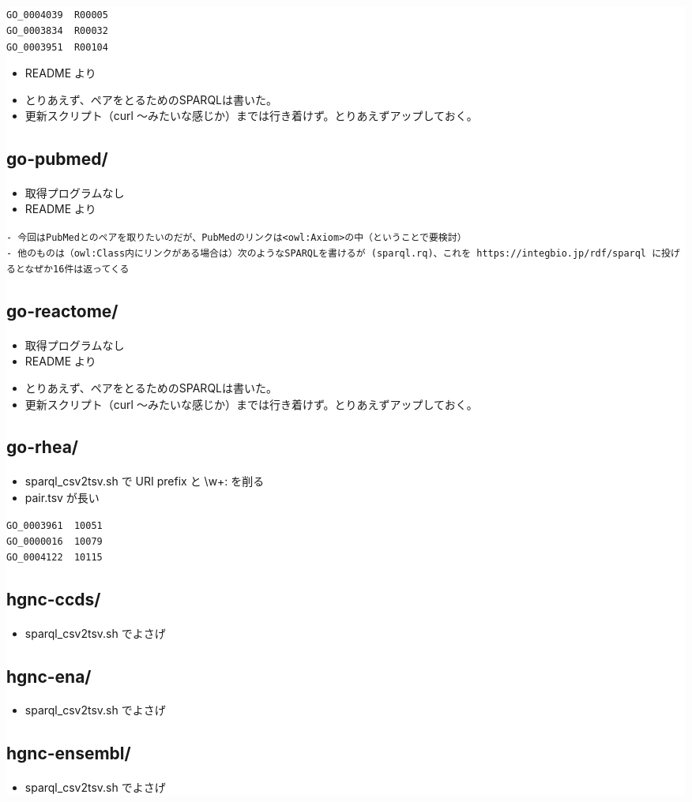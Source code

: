 ```
GO_0004039	R00005
GO_0003834	R00032
GO_0003951	R00104
```

* README より

- とりあえず、ペアをとるためのSPARQLは書いた。
- 更新スクリプト（curl 〜みたいな感じか）までは行き着けず。とりあえずアップしておく。

## go-pubmed/

* 取得プログラムなし
* README より

```
- 今回はPubMedとのペアを取りたいのだが、PubMedのリンクは<owl:Axiom>の中（ということで要検討）
- 他のものは（owl:Class内にリンクがある場合は）次のようなSPARQLを書けるが (sparql.rq)、これを https://integbio.jp/rdf/sparql に投げるとなぜか16件は返ってくる
```

## go-reactome/

* 取得プログラムなし
* README より

- とりあえず、ペアをとるためのSPARQLは書いた。
- 更新スクリプト（curl 〜みたいな感じか）までは行き着けず。とりあえずアップしておく。


## go-rhea/

* sparql_csv2tsv.sh で URI prefix と \w+: を削る
* pair.tsv が長い

```
GO_0003961	10051
GO_0000016	10079
GO_0004122	10115
```

## hgnc-ccds/

* sparql_csv2tsv.sh でよさげ

## hgnc-ena/

* sparql_csv2tsv.sh でよさげ

## hgnc-ensembl/

* sparql_csv2tsv.sh でよさげ

